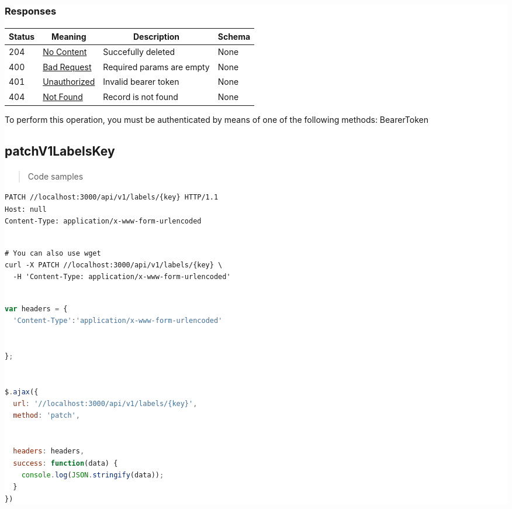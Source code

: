 
<h3 id="deleteV1LabelsKey-responses">Responses</h3>


|Status|Meaning|Description|Schema|
|---|---|---|---|
|204|[No Content](https://tools.ietf.org/html/rfc7231#section-6.3.5)|Succefully deleted|None|
|400|[Bad Request](https://tools.ietf.org/html/rfc7231#section-6.5.1)|Required params are empty|None|
|401|[Unauthorized](https://tools.ietf.org/html/rfc7235#section-3.1)|Invalid bearer token|None|
|404|[Not Found](https://tools.ietf.org/html/rfc7231#section-6.5.4)|Record is not found|None|


<aside class="warning">
To perform this operation, you must be authenticated by means of one of the following methods:
BearerToken
</aside>


## patchV1LabelsKey


<a id="opIdpatchV1LabelsKey"></a>


> Code samples


```http
PATCH //localhost:3000/api/v1/labels/{key} HTTP/1.1
Host: null
Content-Type: application/x-www-form-urlencoded


```


```shell
# You can also use wget
curl -X PATCH //localhost:3000/api/v1/labels/{key} \
  -H 'Content-Type: application/x-www-form-urlencoded'


```


```javascript
var headers = {
  'Content-Type':'application/x-www-form-urlencoded'


};


$.ajax({
  url: '//localhost:3000/api/v1/labels/{key}',
  method: 'patch',


  headers: headers,
  success: function(data) {
    console.log(JSON.stringify(data));
  }
})


```
